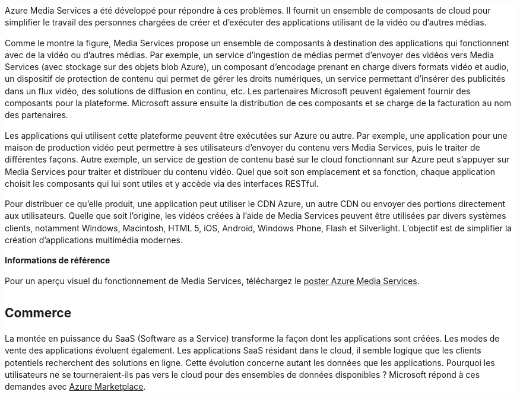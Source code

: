 Azure Media Services a été développé pour répondre à ces problèmes. Il fournit un ensemble de composants de cloud pour simplifier le travail des personnes chargées de créer et d’exécuter des applications utilisant de la vidéo ou d’autres médias.

Comme le montre la figure, Media Services propose un ensemble de composants à destination des applications qui fonctionnent avec de la vidéo ou d’autres médias. Par exemple, un service d’ingestion de médias permet d’envoyer des vidéos vers Media Services (avec stockage sur des objets blob Azure), un composant d’encodage prenant en charge divers formats vidéo et audio, un dispositif de protection de contenu qui permet de gérer les droits numériques, un service permettant d’insérer des publicités dans un flux vidéo, des solutions de diffusion en continu, etc. Les partenaires Microsoft peuvent également fournir des composants pour la plateforme. Microsoft assure ensuite la distribution de ces composants et se charge de la facturation au nom des partenaires.

Les applications qui utilisent cette plateforme peuvent être exécutées sur Azure ou autre. Par exemple, une application pour une maison de production vidéo peut permettre à ses utilisateurs d’envoyer du contenu vers Media Services, puis le traiter de différentes façons. Autre exemple, un service de gestion de contenu basé sur le cloud fonctionnant sur Azure peut s’appuyer sur Media Services pour traiter et distribuer du contenu vidéo. Quel que soit son emplacement et sa fonction, chaque application choisit les composants qui lui sont utiles et y accède via des interfaces RESTful.

Pour distribuer ce qu’elle produit, une application peut utiliser le CDN Azure, un autre CDN ou envoyer des portions directement aux utilisateurs. Quelle que soit l’origine, les vidéos créées à l’aide de Media Services peuvent être utilisées par divers systèmes clients, notamment Windows, Macintosh, HTML 5, iOS, Android, Windows Phone, Flash et Silverlight. L’objectif est de simplifier la création d’applications multimédia modernes.

**Informations de référence**

Pour un aperçu visuel du fonctionnement de Media Services, téléchargez le [poster Azure Media Services][Azure Media Services Poster].

## <a name="commerce"></a>Commerce
La montée en puissance du SaaS (Software as a Service) transforme la façon dont les applications sont créées. Les modes de vente des applications évoluent également. Les applications SaaS résidant dans le cloud, il semble logique que les clients potentiels recherchent des solutions en ligne. Cette évolution concerne autant les données que les applications. Pourquoi les utilisateurs ne se tourneraient-ils pas vers le cloud pour des ensembles de données disponibles ? Microsoft répond à ces demandes avec [Azure Marketplace](https://azure.microsoft.com/marketplace/).


[Azure Media Services Poster]: http://azure.microsoft.com/documentation/infographics/media-services/